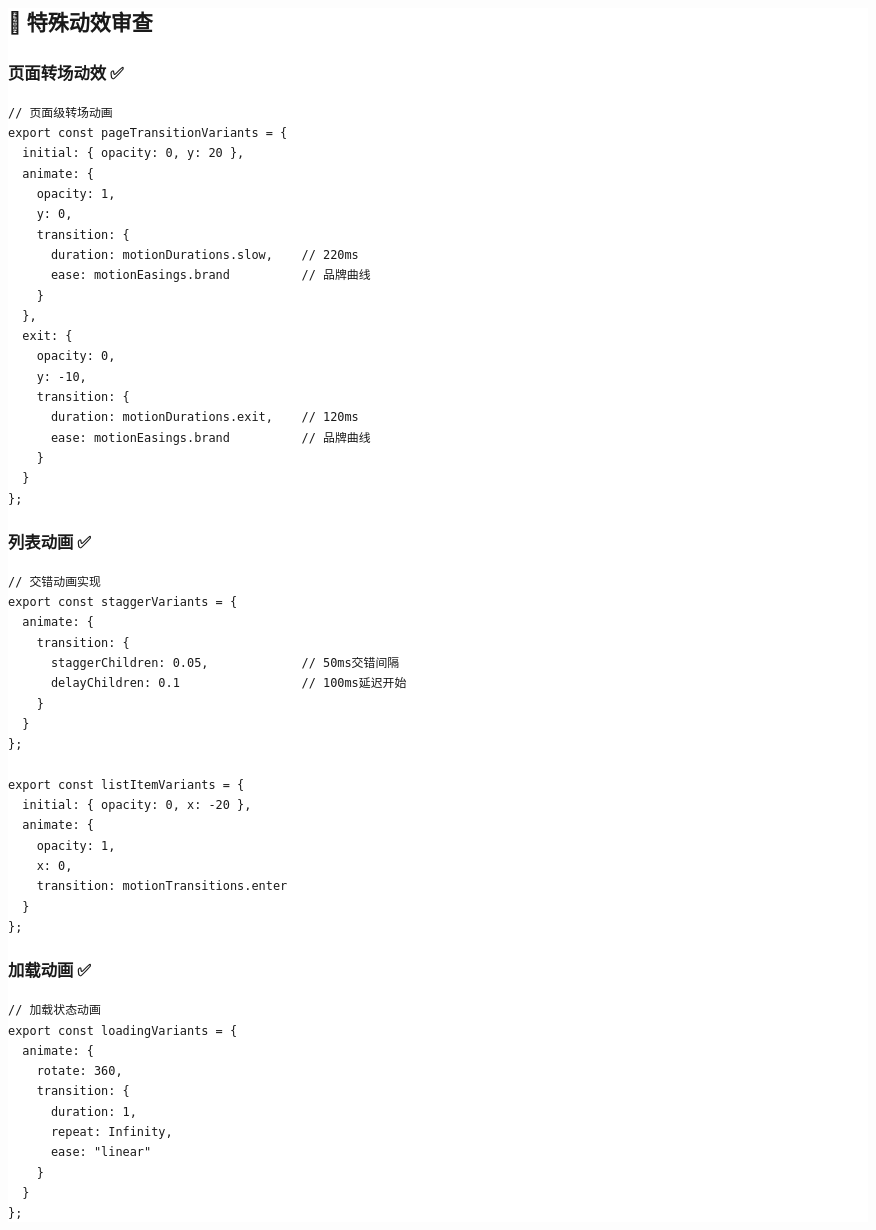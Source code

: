 
## 🔧 特殊动效审查

### 页面转场动效 ✅
```tsx
// 页面级转场动画
export const pageTransitionVariants = {
  initial: { opacity: 0, y: 20 },
  animate: { 
    opacity: 1, 
    y: 0,
    transition: {
      duration: motionDurations.slow,    // 220ms
      ease: motionEasings.brand          // 品牌曲线
    }
  },
  exit: { 
    opacity: 0, 
    y: -10,
    transition: {
      duration: motionDurations.exit,    // 120ms
      ease: motionEasings.brand          // 品牌曲线
    }
  }
};
```

### 列表动画 ✅
```tsx
// 交错动画实现
export const staggerVariants = {
  animate: {
    transition: {
      staggerChildren: 0.05,             // 50ms交错间隔
      delayChildren: 0.1                 // 100ms延迟开始
    }
  }
};

export const listItemVariants = {
  initial: { opacity: 0, x: -20 },
  animate: { 
    opacity: 1, 
    x: 0,
    transition: motionTransitions.enter
  }
};
```

### 加载动画 ✅
```tsx
// 加载状态动画
export const loadingVariants = {
  animate: {
    rotate: 360,
    transition: {
      duration: 1,
      repeat: Infinity,
      ease: "linear"
    }
  }
};
```
